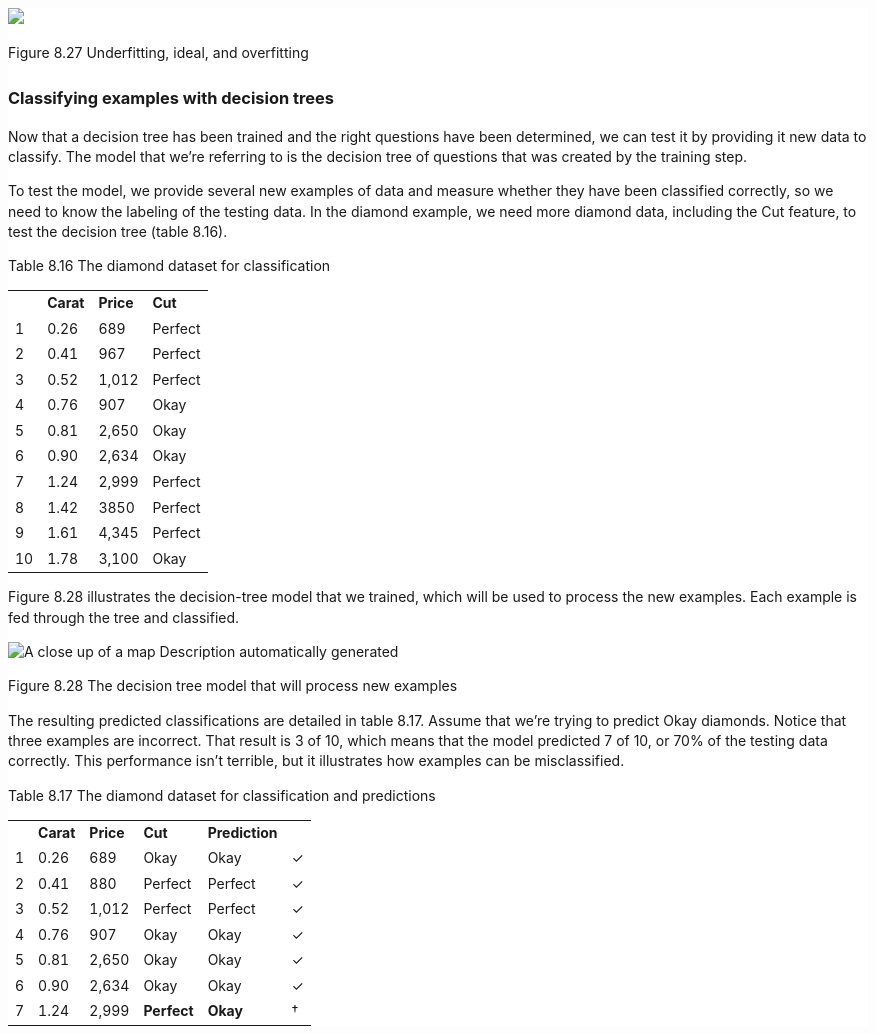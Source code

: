 ![](https://learning.oreilly.com/api/v2/epubs/urn:orm:book:9781617296185/files/OEBPS/Images/CH08_F27_Hurbans.png)

Figure 8.27 Underfitting, ideal, and overfitting

### Classifying examples with decision trees

Now that a decision tree has been trained and the right questions have been determined, we can test it by providing it new data to classify. The model that we’re referring to is the decision tree of questions that was created by the training step.

To test the model, we provide several new examples of data and measure whether they have been classified correctly, so we need to know the labeling of the testing data. In the diamond example, we need more diamond data, including the Cut feature, to test the decision tree (table 8.16).

Table 8.16 The diamond dataset for classification

|   |   |   |   |
|---|---|---|---|
||**Carat**|**Price**|**Cut**|
|1|0.26|689|Perfect|
|2|0.41|967|Perfect|
|3|0.52|1,012|Perfect|
|4|0.76|907|Okay|
|5|0.81|2,650|Okay|
|6|0.90|2,634|Okay|
|7|1.24|2,999|Perfect|
|8|1.42|3850|Perfect|
|9|1.61|4,345|Perfect|
|10|1.78|3,100|Okay|

Figure 8.28 illustrates the decision-tree model that we trained, which will be used to process the new examples. Each example is fed through the tree and classified.

![A close up of a map Description automatically generated](https://learning.oreilly.com/api/v2/epubs/urn:orm:book:9781617296185/files/OEBPS/Images/CH08_F28_Hurbans.png)

Figure 8.28 The decision tree model that will process new examples

The resulting predicted classifications are detailed in table 8.17. Assume that we’re trying to predict Okay diamonds. Notice that three examples are incorrect. That result is 3 of 10, which means that the model predicted 7 of 10, or 70% of the testing data correctly. This performance isn’t terrible, but it illustrates how examples can be misclassified.

Table 8.17 The diamond dataset for classification and predictions

|   |   |   |   |   |   |
|---|---|---|---|---|---|
||**Carat**|**Price**|**Cut**|**Prediction**||
|1|0.26|689|Okay|Okay|✓|
|2|0.41|880|Perfect|Perfect|✓|
|3|0.52|1,012|Perfect|Perfect|✓|
|4|0.76|907|Okay|Okay|✓|
|5|0.81|2,650|Okay|Okay|✓|
|6|0.90|2,634|Okay|Okay|✓|
|7|1.24|2,999|**Perfect**|**Okay**|†|